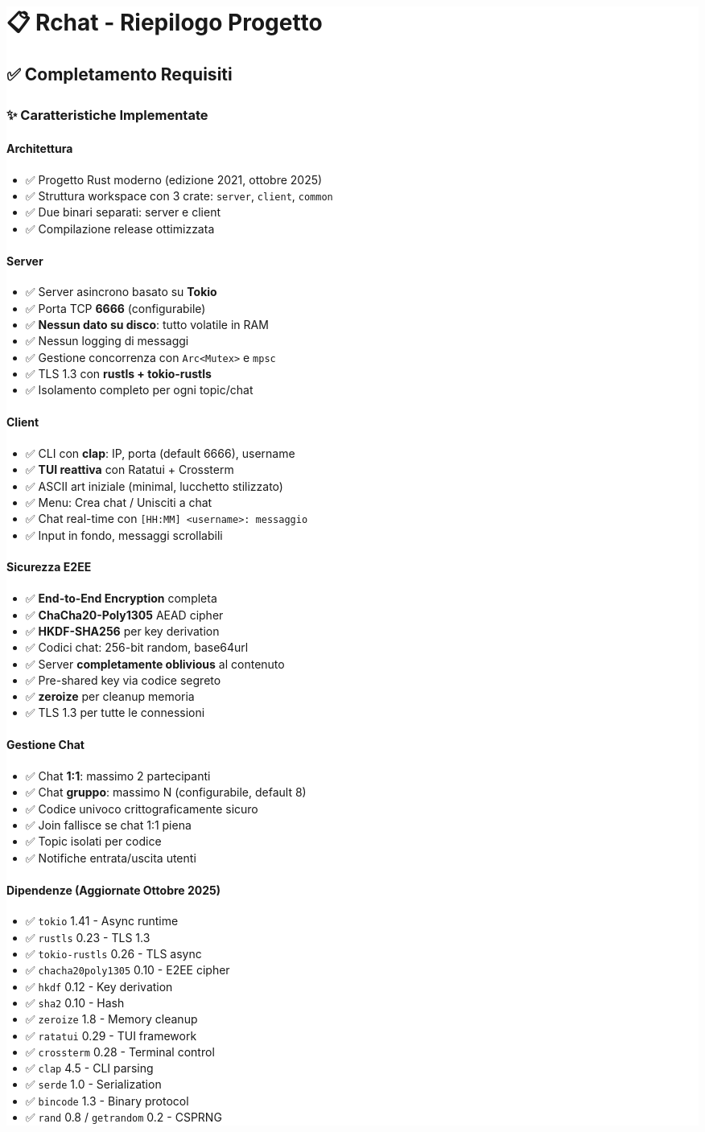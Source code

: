 # 📋 Rchat - Riepilogo Progetto

## ✅ Completamento Requisiti

### ✨ Caratteristiche Implementate

#### Architettura
- ✅ Progetto Rust moderno (edizione 2021, ottobre 2025)
- ✅ Struttura workspace con 3 crate: `server`, `client`, `common`
- ✅ Due binari separati: server e client
- ✅ Compilazione release ottimizzata

#### Server
- ✅ Server asincrono basato su **Tokio**
- ✅ Porta TCP **6666** (configurabile)
- ✅ **Nessun dato su disco**: tutto volatile in RAM
- ✅ Nessun logging di messaggi
- ✅ Gestione concorrenza con `Arc<Mutex>` e `mpsc`
- ✅ TLS 1.3 con **rustls + tokio-rustls**
- ✅ Isolamento completo per ogni topic/chat

#### Client
- ✅ CLI con **clap**: IP, porta (default 6666), username
- ✅ **TUI reattiva** con Ratatui + Crossterm
- ✅ ASCII art iniziale (minimal, lucchetto stilizzato)
- ✅ Menu: Crea chat / Unisciti a chat
- ✅ Chat real-time con `[HH:MM] <username>: messaggio`
- ✅ Input in fondo, messaggi scrollabili

#### Sicurezza E2EE
- ✅ **End-to-End Encryption** completa
- ✅ **ChaCha20-Poly1305** AEAD cipher
- ✅ **HKDF-SHA256** per key derivation
- ✅ Codici chat: 256-bit random, base64url
- ✅ Server **completamente oblivious** al contenuto
- ✅ Pre-shared key via codice segreto
- ✅ **zeroize** per cleanup memoria
- ✅ TLS 1.3 per tutte le connessioni

#### Gestione Chat
- ✅ Chat **1:1**: massimo 2 partecipanti
- ✅ Chat **gruppo**: massimo N (configurabile, default 8)
- ✅ Codice univoco crittograficamente sicuro
- ✅ Join fallisce se chat 1:1 piena
- ✅ Topic isolati per codice
- ✅ Notifiche entrata/uscita utenti

#### Dipendenze (Aggiornate Ottobre 2025)
- ✅ `tokio` 1.41 - Async runtime
- ✅ `rustls` 0.23 - TLS 1.3
- ✅ `tokio-rustls` 0.26 - TLS async
- ✅ `chacha20poly1305` 0.10 - E2EE cipher
- ✅ `hkdf` 0.12 - Key derivation
- ✅ `sha2` 0.10 - Hash
- ✅ `zeroize` 1.8 - Memory cleanup
- ✅ `ratatui` 0.29 - TUI framework
- ✅ `crossterm` 0.28 - Terminal control
- ✅ `clap` 4.5 - CLI parsing
- ✅ `serde` 1.0 - Serialization
- ✅ `bincode` 1.3 - Binary protocol
- ✅ `rand` 0.8 / `getrandom` 0.2 - CSPRNG
